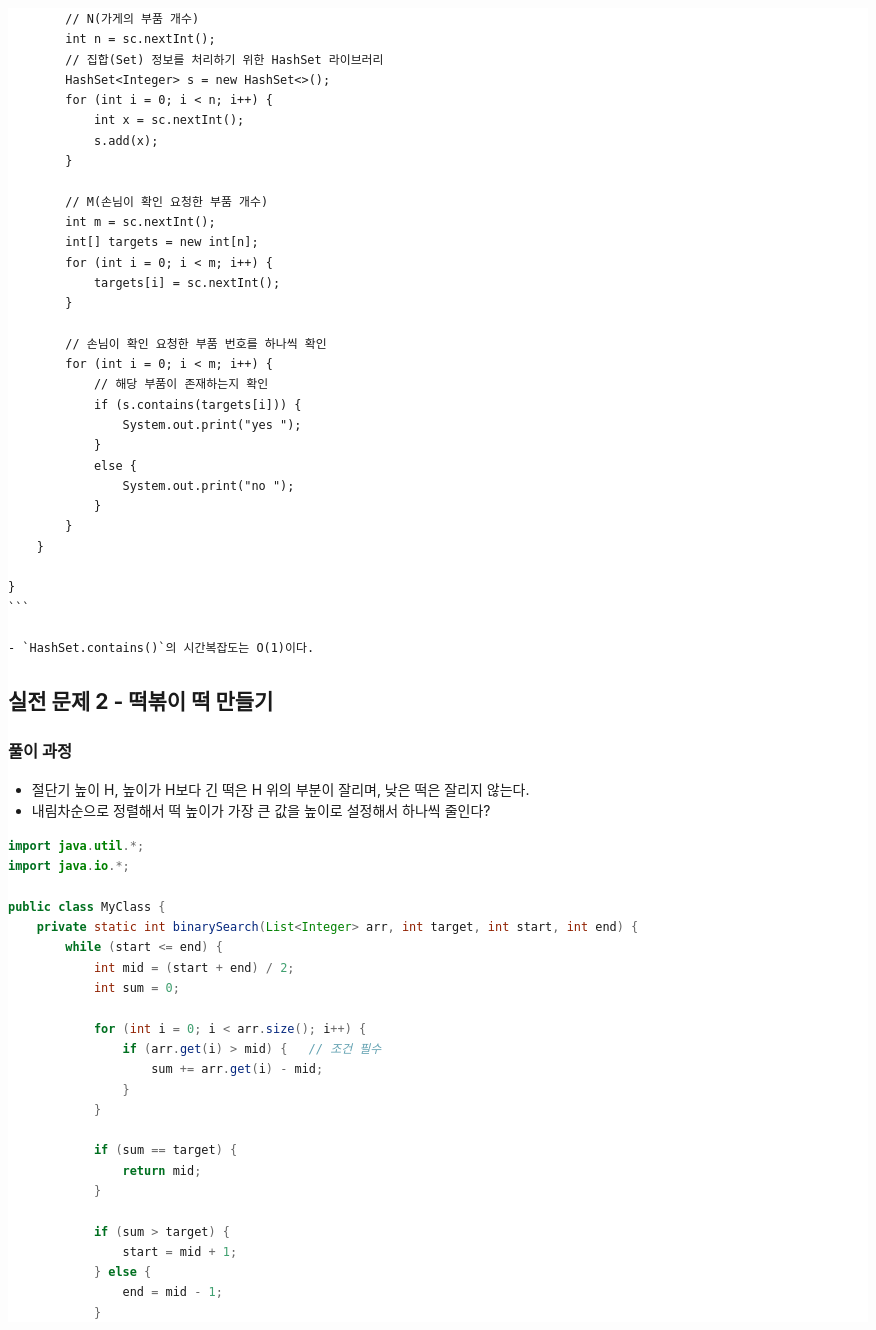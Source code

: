             // N(가게의 부품 개수)
            int n = sc.nextInt();
            // 집합(Set) 정보를 처리하기 위한 HashSet 라이브러리
            HashSet<Integer> s = new HashSet<>();
            for (int i = 0; i < n; i++) {
                int x = sc.nextInt();
                s.add(x);
            }
    
            // M(손님이 확인 요청한 부품 개수)
            int m = sc.nextInt();
            int[] targets = new int[n];
            for (int i = 0; i < m; i++) {
                targets[i] = sc.nextInt();
            }
    
            // 손님이 확인 요청한 부품 번호를 하나씩 확인
            for (int i = 0; i < m; i++) {
                // 해당 부품이 존재하는지 확인
                if (s.contains(targets[i])) {
                    System.out.print("yes ");
                }
                else {
                    System.out.print("no ");
                }
            }
        }
    
    }
    ```
    
    - `HashSet.contains()`의 시간복잡도는 O(1)이다.
    

## 실전 문제 2 - 떡볶이 떡 만들기

### 풀이 과정

- 절단기 높이 H, 높이가 H보다 긴 떡은 H 위의 부분이 잘리며, 낮은 떡은 잘리지 않는다.
- 내림차순으로 정렬해서 떡 높이가 가장 큰 값을 높이로 설정해서 하나씩 줄인다?

```java
import java.util.*;
import java.io.*;

public class MyClass {
    private static int binarySearch(List<Integer> arr, int target, int start, int end) {
        while (start <= end) {
            int mid = (start + end) / 2;
            int sum = 0;
            
            for (int i = 0; i < arr.size(); i++) {
                if (arr.get(i) > mid) {   // 조건 필수
                    sum += arr.get(i) - mid;    
                }
            }
            
            if (sum == target) {
                return mid;
            }
            
            if (sum > target) {
                start = mid + 1;
            } else {
                end = mid - 1;
            }
```